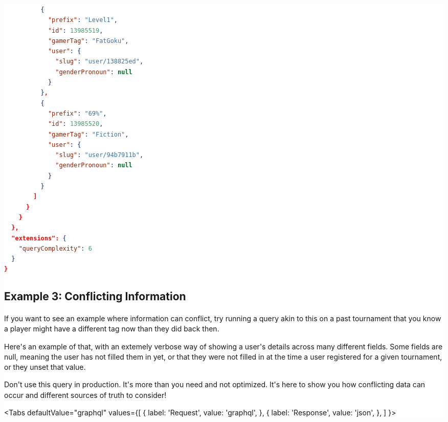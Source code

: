 ```json
          {
            "prefix": "Level1",
            "id": 13985519,
            "gamerTag": "FatGoku",
            "user": {
              "slug": "user/138825ed",
              "genderPronoun": null
            }
          },
          {
            "prefix": "69%",
            "id": 13985520,
            "gamerTag": "Fiction",
            "user": {
              "slug": "user/94b7911b",
              "genderPronoun": null
            }
          }
        ]
      }
    }
  },
  "extensions": {
    "queryComplexity": 6
  }
}
```

</TabItem>
</Tabs>

## Example 3: Conflicting Information

If you want to see an example where information can conflict, try running a query akin to this on a past tournament that you know a player might have a different tag now than they did back then.

Here's an example of that, with an extemely verbose way of showing a user's details across many different fields. Some fields are null, meaning the user has not filled them in yet, or that they were not filled in at the time a user registered for a given tournament, or they unset that value. 

Don't use this query in production. It's more than you need and not optimized. It's here to show you how conflicting data can occur and different sources of truth to consider!

<Tabs
defaultValue="graphql"
values={[
{ label: 'Request', value: 'graphql', },
{ label: 'Response', value: 'json', },
]
}>

<TabItem value="graphql">
